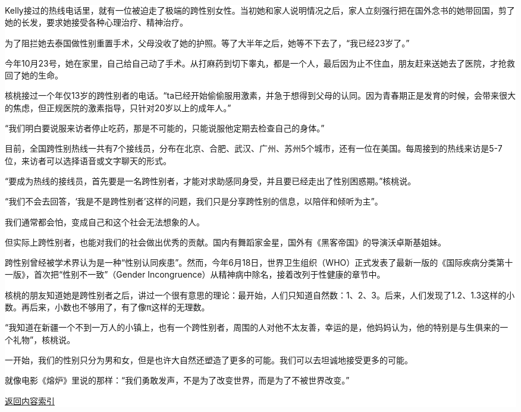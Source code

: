 Kelly接过的热线电话里，就有一位被迫走了极端的跨性别女性。当初她和家人说明情况之后，家人立刻强行把在国外念书的她带回国，剪了她的长发，要求她接受各种心理治疗、精神治疗。

为了阻拦她去泰国做性别重置手术，父母没收了她的护照。等了大半年之后，她等不下去了，“我已经23岁了。”

今年10月23号，她在家里，自己给自己动了手术。从打麻药到切下睾丸，都是一个人，最后因为止不住血，朋友赶来送她去了医院，才抢救回了她的生命。

核桃接过一个年仅13岁的跨性别者的电话。“ta已经开始偷偷服用激素，并急于想得到父母的认同。因为青春期正是发育的时候，会带来很大的焦虑，但正规医院的激素指导，只针对20岁以上的成年人。”

“我们明白要说服来访者停止吃药，那是不可能的，只能说服他定期去检查自己的身体。”

目前，全国跨性别热线一共有7个接线员，分布在北京、合肥、武汉、广州、苏州5个城市，还有一位在美国。每周接到的热线来访是5-7位，来访者可以选择语音或文字聊天的形式。

“要成为热线的接线员，首先要是一名跨性别者，才能对求助感同身受，并且要已经走出了性别困惑期。”核桃说。

“我们不会去回答，‘我是不是跨性别者’这样的问题，我们只是分享跨性别的信息，以陪伴和倾听为主”。

我们通常都会怕，变成自己和这个社会无法想象的人。

但实际上跨性别者，也能对我们的社会做出优秀的贡献。国内有舞蹈家金星，国外有《黑客帝国》的导演沃卓斯基姐妹。

跨性别曾经被学术界认为是一种“性别认同疾患”。然而，今年6月18日，世界卫生组织（WHO）正式发表了最新一版的《国际疾病分类第十一版》，首次把“性别不一致”（Gender Incongruence）从精神病中除名，接着改列于性健康的章节中。

核桃的朋友知道她是跨性别者之后，讲过一个很有意思的理论：最开始，人们只知道自然数：1、2、3。后来，人们发现了1.2、1.3这样的小数。再后来，小数也不够用了，有了像π这样的无理数。

“我知道在新疆一个不到一万人的小镇上，也有一个跨性别者，周围的人对他不太友善，幸运的是，他妈妈认为，他的特别是与生俱来的一个礼物”，核桃说。

一开始，我们的性别只分为男和女，但是也许大自然还塑造了更多的可能。我们可以去坦诚地接受更多的可能。

就像电影《熔炉》里说的那样：“我们勇敢发声，不是为了改变世界，而是为了不被世界改变。”

<a href="javascript:history.back()" class="md-button">返回内容索引</a>
